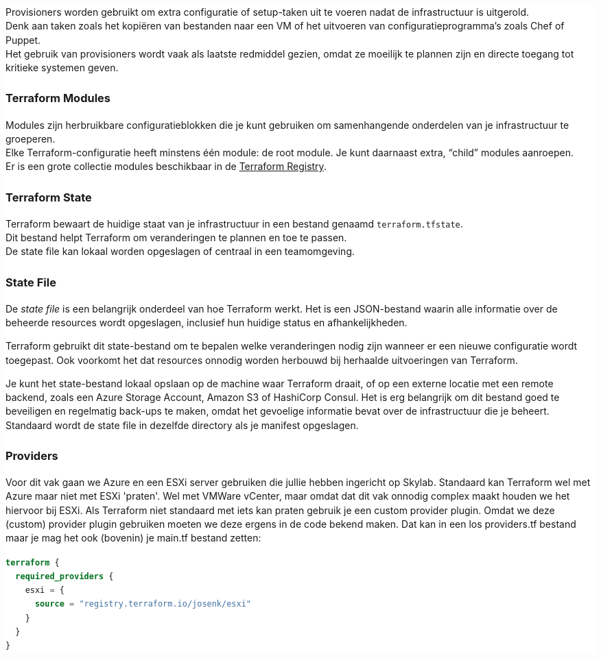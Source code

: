 Provisioners worden gebruikt om extra configuratie of setup-taken uit te voeren nadat de infrastructuur is uitgerold.  
Denk aan taken zoals het kopiëren van bestanden naar een VM of het uitvoeren van configuratieprogramma’s zoals Chef of Puppet.  
Het gebruik van provisioners wordt vaak als laatste redmiddel gezien, omdat ze moeilijk te plannen zijn en directe toegang tot kritieke systemen geven.

### Terraform Modules

Modules zijn herbruikbare configuratieblokken die je kunt gebruiken om samenhangende onderdelen van je infrastructuur te groeperen.  
Elke Terraform-configuratie heeft minstens één module: de root module. Je kunt daarnaast extra, “child” modules aanroepen.  
Er is een grote collectie modules beschikbaar in de [Terraform Registry](https://registry.terraform.io/).

### Terraform State

Terraform bewaart de huidige staat van je infrastructuur in een bestand genaamd `terraform.tfstate`.  
Dit bestand helpt Terraform om veranderingen te plannen en toe te passen.  
De state file kan lokaal worden opgeslagen of centraal in een teamomgeving.

### State File

De _state file_ is een belangrijk onderdeel van hoe Terraform werkt. Het is een JSON-bestand waarin alle informatie over de beheerde resources wordt opgeslagen, inclusief hun huidige status en afhankelijkheden.

Terraform gebruikt dit state-bestand om te bepalen welke veranderingen nodig zijn wanneer er een nieuwe configuratie wordt toegepast. Ook voorkomt het dat resources onnodig worden herbouwd bij herhaalde uitvoeringen van Terraform.

Je kunt het state-bestand lokaal opslaan op de machine waar Terraform draait, of op een externe locatie met een remote backend, zoals een Azure Storage Account, Amazon S3 of HashiCorp Consul. Het is erg belangrijk om dit bestand goed te beveiligen en regelmatig back-ups te maken, omdat het gevoelige informatie bevat over de infrastructuur die je beheert. Standaard wordt de state file in dezelfde directory als je manifest opgeslagen.

### Providers

Voor dit vak gaan we Azure en een ESXi server gebruiken die jullie hebben ingericht op Skylab. Standaard kan Terraform wel met Azure maar niet met ESXi 'praten'. Wel met VMWare vCenter, maar omdat dat dit vak onnodig complex maakt houden we het hiervoor bij ESXi. Als Terraform niet standaard met iets kan praten gebruik je een custom provider plugin. Omdat we deze (custom) provider plugin gebruiken moeten we deze ergens in de code bekend maken. Dat kan in een los providers.tf bestand maar je mag het ook (bovenin) je main.tf bestand zetten:

```terraform
terraform {
  required_providers {
    esxi = {
      source = "registry.terraform.io/josenk/esxi"
    }
  }
}
```
